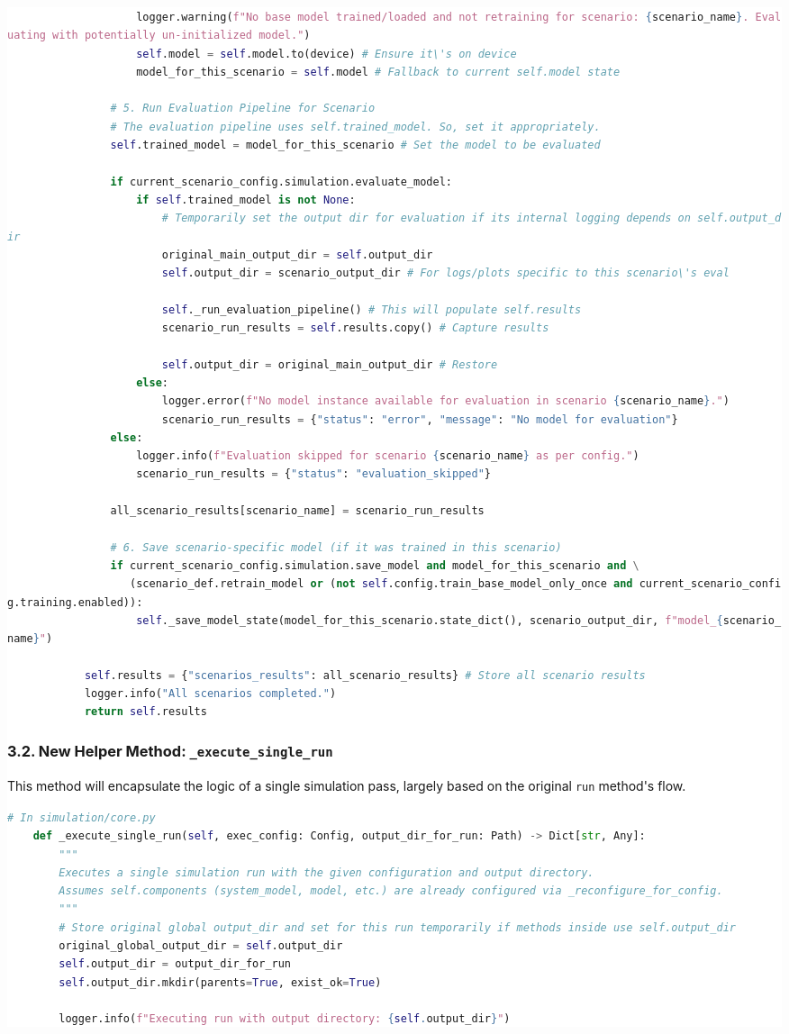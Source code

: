 ```python
                    logger.warning(f"No base model trained/loaded and not retraining for scenario: {scenario_name}. Evaluating with potentially un-initialized model.")
                    self.model = self.model.to(device) # Ensure it\'s on device
                    model_for_this_scenario = self.model # Fallback to current self.model state

                # 5. Run Evaluation Pipeline for Scenario
                # The evaluation pipeline uses self.trained_model. So, set it appropriately.
                self.trained_model = model_for_this_scenario # Set the model to be evaluated
                
                if current_scenario_config.simulation.evaluate_model:
                    if self.trained_model is not None:
                        # Temporarily set the output dir for evaluation if its internal logging depends on self.output_dir
                        original_main_output_dir = self.output_dir
                        self.output_dir = scenario_output_dir # For logs/plots specific to this scenario\'s eval

                        self._run_evaluation_pipeline() # This will populate self.results
                        scenario_run_results = self.results.copy() # Capture results

                        self.output_dir = original_main_output_dir # Restore
                    else:
                        logger.error(f"No model instance available for evaluation in scenario {scenario_name}.")
                        scenario_run_results = {"status": "error", "message": "No model for evaluation"}
                else:
                    logger.info(f"Evaluation skipped for scenario {scenario_name} as per config.")
                    scenario_run_results = {"status": "evaluation_skipped"}
                
                all_scenario_results[scenario_name] = scenario_run_results

                # 6. Save scenario-specific model (if it was trained in this scenario)
                if current_scenario_config.simulation.save_model and model_for_this_scenario and \
                   (scenario_def.retrain_model or (not self.config.train_base_model_only_once and current_scenario_config.training.enabled)):
                    self._save_model_state(model_for_this_scenario.state_dict(), scenario_output_dir, f"model_{scenario_name}")

            self.results = {"scenarios_results": all_scenario_results} # Store all scenario results
            logger.info("All scenarios completed.")
            return self.results
```

### 3.2. New Helper Method: `_execute_single_run`

This method will encapsulate the logic of a single simulation pass, largely based on the original `run` method's flow.

```python
# In simulation/core.py
    def _execute_single_run(self, exec_config: Config, output_dir_for_run: Path) -> Dict[str, Any]:
        """
        Executes a single simulation run with the given configuration and output directory.
        Assumes self.components (system_model, model, etc.) are already configured via _reconfigure_for_config.
        """
        # Store original global output_dir and set for this run temporarily if methods inside use self.output_dir
        original_global_output_dir = self.output_dir
        self.output_dir = output_dir_for_run
        self.output_dir.mkdir(parents=True, exist_ok=True)

        logger.info(f"Executing run with output directory: {self.output_dir}")
```